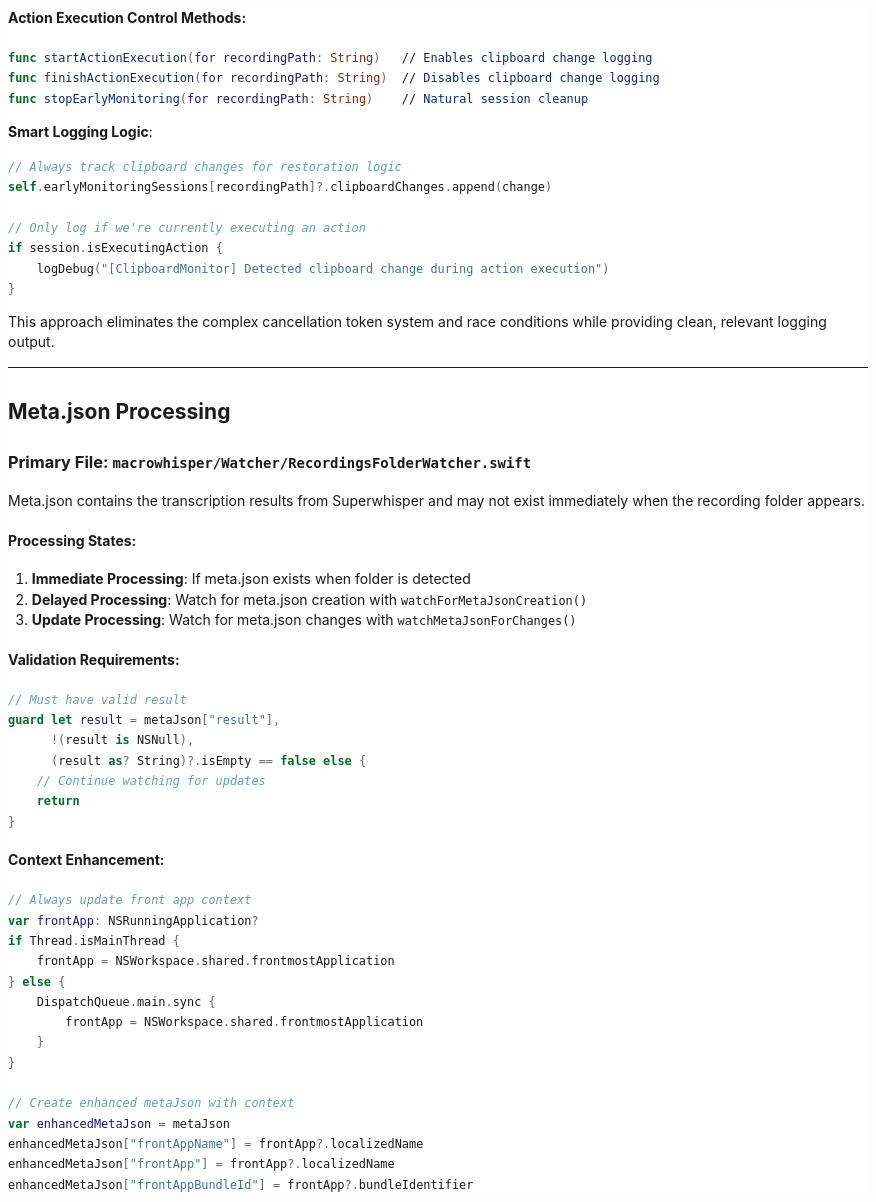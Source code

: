 #### Action Execution Control Methods:
```swift
func startActionExecution(for recordingPath: String)   // Enables clipboard change logging
func finishActionExecution(for recordingPath: String)  // Disables clipboard change logging
func stopEarlyMonitoring(for recordingPath: String)    // Natural session cleanup
```

**Smart Logging Logic**:
```swift
// Always track clipboard changes for restoration logic
self.earlyMonitoringSessions[recordingPath]?.clipboardChanges.append(change)

// Only log if we're currently executing an action
if session.isExecutingAction {
    logDebug("[ClipboardMonitor] Detected clipboard change during action execution")
}
```

This approach eliminates the complex cancellation token system and race conditions while providing clean, relevant logging output.

---

## Meta.json Processing

### Primary File: `macrowhisper/Watcher/RecordingsFolderWatcher.swift`

Meta.json contains the transcription results from Superwhisper and may not exist immediately when the recording folder appears.

#### Processing States:
1. **Immediate Processing**: If meta.json exists when folder is detected
2. **Delayed Processing**: Watch for meta.json creation with `watchForMetaJsonCreation()`
3. **Update Processing**: Watch for meta.json changes with `watchMetaJsonForChanges()`

#### Validation Requirements:
```swift
// Must have valid result
guard let result = metaJson["result"], 
      !(result is NSNull), 
      (result as? String)?.isEmpty == false else {
    // Continue watching for updates
    return
}
```

#### Context Enhancement:
```swift
// Always update front app context
var frontApp: NSRunningApplication?
if Thread.isMainThread {
    frontApp = NSWorkspace.shared.frontmostApplication
} else {
    DispatchQueue.main.sync {
        frontApp = NSWorkspace.shared.frontmostApplication
    }
}

// Create enhanced metaJson with context
var enhancedMetaJson = metaJson
enhancedMetaJson["frontAppName"] = frontApp?.localizedName
enhancedMetaJson["frontApp"] = frontApp?.localizedName
enhancedMetaJson["frontAppBundleId"] = frontApp?.bundleIdentifier
```
